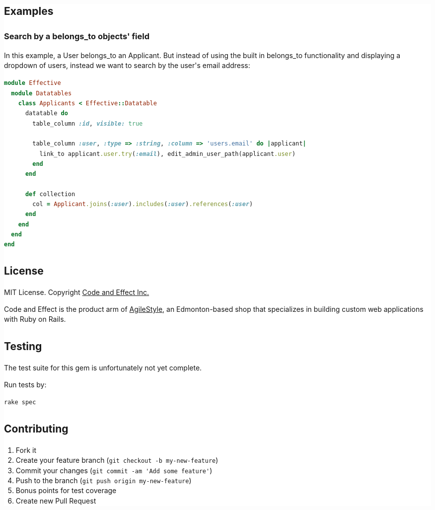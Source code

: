 ## Examples

### Search by a belongs_to objects' field

In this example, a User belongs_to an Applicant.  But instead of using the built in belongs_to functionality and displaying a dropdown of users, instead we want to search by the user's email address:

```ruby
module Effective
  module Datatables
    class Applicants < Effective::Datatable
      datatable do
        table_column :id, visible: true

        table_column :user, :type => :string, :column => 'users.email' do |applicant|
          link_to applicant.user.try(:email), edit_admin_user_path(applicant.user)
        end
      end

      def collection
        col = Applicant.joins(:user).includes(:user).references(:user)
      end
    end
  end
end
```


## License

MIT License.  Copyright [Code and Effect Inc.](http://www.codeandeffect.com/)

Code and Effect is the product arm of [AgileStyle](http://www.agilestyle.com/), an Edmonton-based shop that specializes in building custom web applications with Ruby on Rails.


## Testing

The test suite for this gem is unfortunately not yet complete.

Run tests by:

```ruby
rake spec
```

## Contributing

1. Fork it
2. Create your feature branch (`git checkout -b my-new-feature`)
3. Commit your changes (`git commit -am 'Add some feature'`)
4. Push to the branch (`git push origin my-new-feature`)
5. Bonus points for test coverage
6. Create new Pull Request

